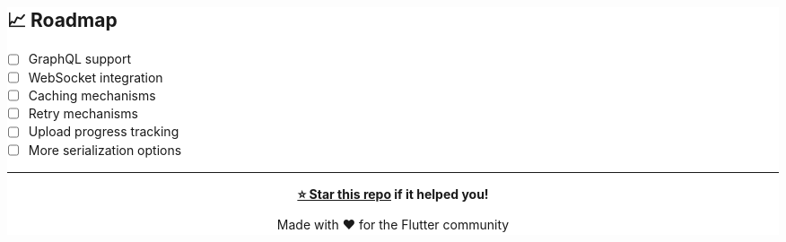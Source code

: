 ## 📈 Roadmap

- [ ] GraphQL support
- [ ] WebSocket integration  
- [ ] Caching mechanisms
- [ ] Retry mechanisms
- [ ] Upload progress tracking
- [ ] More serialization options

---

<div align="center">

**[⭐ Star this repo](https://github.com/Not996NotOT/flutter_axios) if it helped you!**

Made with ❤️ for the Flutter community

</div>